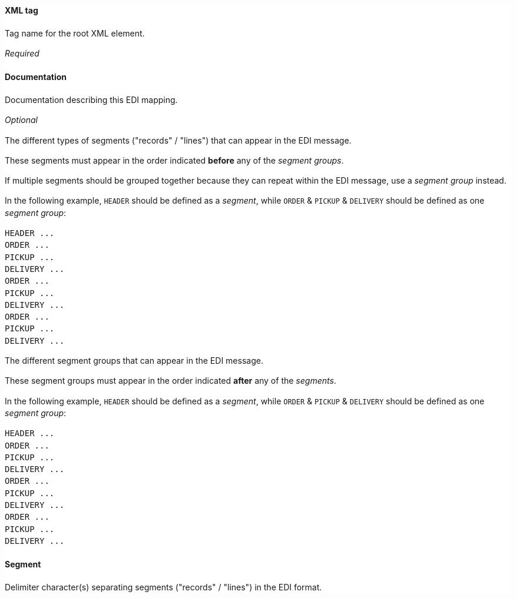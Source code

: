 #### XML tag
Tag name for the root XML element.

<i>Required</i>

#### Documentation
Documentation describing this EDI mapping.

<i>Optional</i>


The different types of segments ("records" / "lines") that can appear in the EDI message.

These segments must appear in the order indicated <b>before</b> any of the <i>segment groups</i>.

If multiple segments should be grouped together because they can repeat within the EDI message, use a <i>segment group</i> instead.


In the following example, <code>HEADER</code> should be defined as a <i>segment</i>, while <code>ORDER</code> & <code>PICKUP</code> & <code>DELIVERY</code> should be defined as one <i>segment group</i>:

<pre>HEADER ...
ORDER ...
PICKUP ...
DELIVERY ...
ORDER ...
PICKUP ...
DELIVERY ...
ORDER ...
PICKUP ...
DELIVERY ...</pre>


The different segment groups that can appear in the EDI message.

These segment groups must appear in the order indicated <b>after</b> any of the <i>segments</i>.


In the following example, <code>HEADER</code> should be defined as a <i>segment</i>, while <code>ORDER</code> & <code>PICKUP</code> & <code>DELIVERY</code> should be defined as one <i>segment group</i>:

<pre>HEADER ...
ORDER ...
PICKUP ...
DELIVERY ...
ORDER ...
PICKUP ...
DELIVERY ...
ORDER ...
PICKUP ...
DELIVERY ...</pre>

#### Segment
Delimiter character(s) separating segments ("records" / "lines") in the EDI format.
